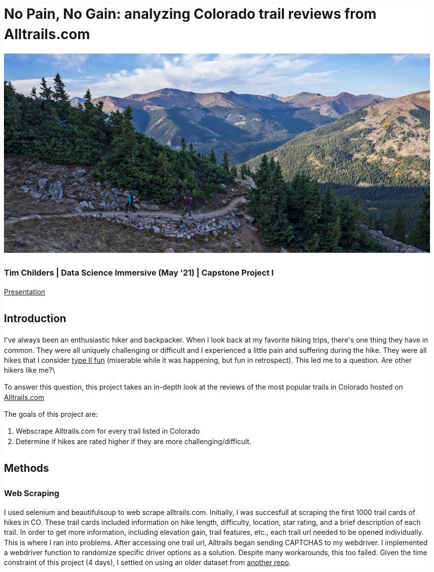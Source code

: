 # No Pain, No Gain: analyzing Colorado trail reviews from Alltrails.com
![banner](/images/banner.jpg)
### Tim Childers | Data Science Immersive (May '21) | Capstone Project I
[Presentation](https://docs.google.com/presentation/d/1kdCTQPEqYhegzGAEBTwRqjShCLQG_Jh9Sd1J0s4u_uU/edit?usp=sharing)
## Introduction
I've always been an enthusiastic hiker and backpacker. When I look back at my favorite hiking trips, there's one thing they have in common. They were all uniquely challenging or difficult and I experienced a little pain and suffering during the hike. They were all hikes that I consider [type II fun](https://www.rei.com/blog/climb/fun-scale) (miserable while it was happening, but fun in retrospect). This led me to a question. Are other hikers like me?\

To answer this question, this project takes an in-depth look at the reviews of the most popular trails in Colorado hosted on [Alltrails.com](https://www.alltrails.com/us/colorado)

The goals of this project are:
<ol>
  <li>Webscrape Alltrails.com for every trail listed in Colorado</li>
  <li>Determine if hikes are rated higher if they are more challenging/difficult.</li>
</ol> 

## Methods

### Web Scraping
I used selenium and beautifulsoup to web scrape alltrails.com. Initially, I was succesfull at scraping the first 1000 trail cards of hikes in CO. These trail cards included information on hike length, difficulty, location, star rating, and a brief description of each trail. In order to get more information, including elevation gain, trail features, etc., each trail url needed to be opened individually. This is where I ran into problems. After accessing one trail url, Alltrails began sending CAPTCHAS to my webdriver. I implemented a webdriver function to randomize specific driver options as a solution. Despite many workarounds, this too failed. Given the time constraint of this project (4 days), I settled on using an older dataset from [another repo](https://github.com/oschow/take-a-hike). 
